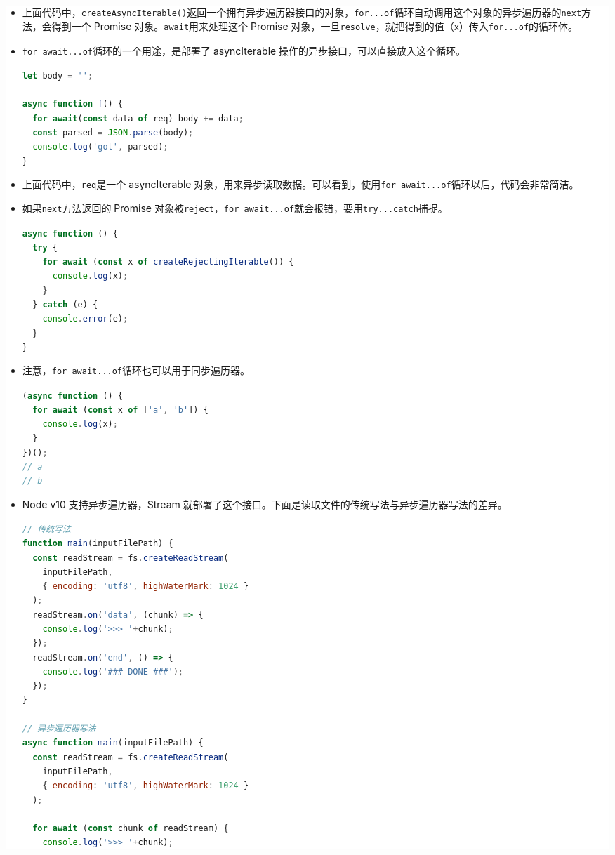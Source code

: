 + 上面代码中，`createAsyncIterable()`返回一个拥有异步遍历器接口的对象，`for...of`循环自动调用这个对象的异步遍历器的`next`方法，会得到一个 Promise 对象。`await`用来处理这个 Promise 对象，一旦`resolve`，就把得到的值（`x`）传入`for...of`的循环体。

+ `for await...of`循环的一个用途，是部署了 asyncIterable 操作的异步接口，可以直接放入这个循环。

  ```javascript
  let body = '';
  
  async function f() {
    for await(const data of req) body += data;
    const parsed = JSON.parse(body);
    console.log('got', parsed);
  }
  ```

+ 上面代码中，`req`是一个 asyncIterable 对象，用来异步读取数据。可以看到，使用`for await...of`循环以后，代码会非常简洁。

+ 如果`next`方法返回的 Promise 对象被`reject`，`for await...of`就会报错，要用`try...catch`捕捉。

  ```javascript
  async function () {
    try {
      for await (const x of createRejectingIterable()) {
        console.log(x);
      }
    } catch (e) {
      console.error(e);
    }
  }
  ```

+ 注意，`for await...of`循环也可以用于同步遍历器。

  ```javascript
  (async function () {
    for await (const x of ['a', 'b']) {
      console.log(x);
    }
  })();
  // a
  // b
  ```

+ Node v10 支持异步遍历器，Stream 就部署了这个接口。下面是读取文件的传统写法与异步遍历器写法的差异。

  ```javascript
  // 传统写法
  function main(inputFilePath) {
    const readStream = fs.createReadStream(
      inputFilePath,
      { encoding: 'utf8', highWaterMark: 1024 }
    );
    readStream.on('data', (chunk) => {
      console.log('>>> '+chunk);
    });
    readStream.on('end', () => {
      console.log('### DONE ###');
    });
  }
  
  // 异步遍历器写法
  async function main(inputFilePath) {
    const readStream = fs.createReadStream(
      inputFilePath,
      { encoding: 'utf8', highWaterMark: 1024 }
    );
  
    for await (const chunk of readStream) {
      console.log('>>> '+chunk);
  ```